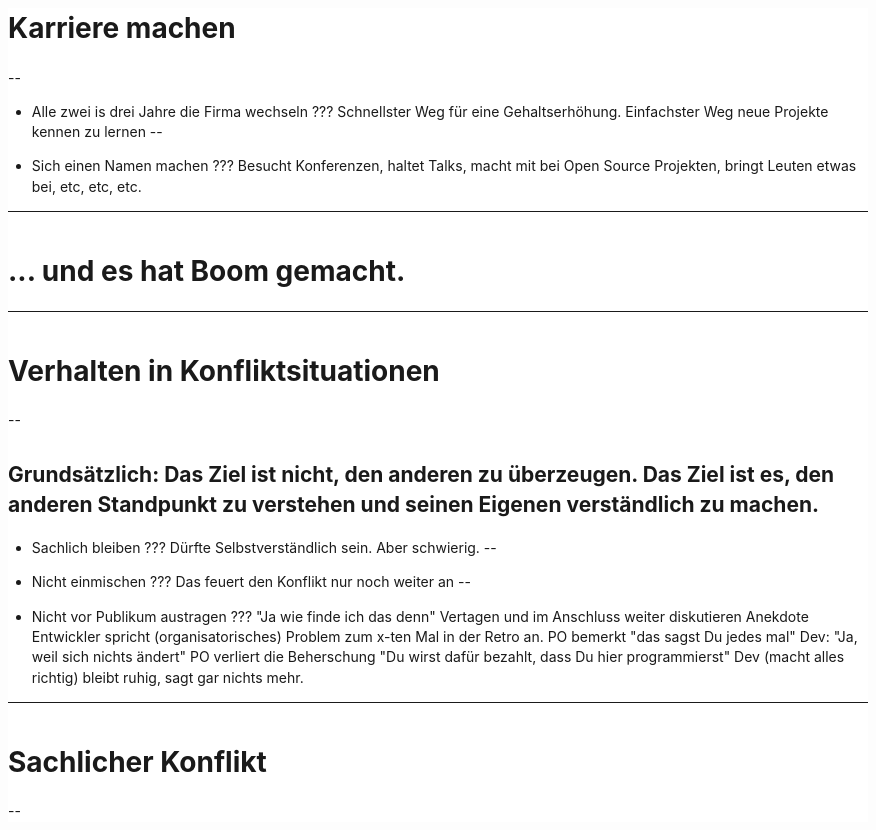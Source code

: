 # Karriere machen
--

- Alle zwei is drei Jahre die Firma wechseln
???
Schnellster Weg für eine Gehaltserhöhung.
Einfachster Weg neue Projekte kennen zu lernen
--

- Sich einen Namen machen
???
Besucht Konferenzen, haltet Talks, macht mit bei Open Source Projekten, bringt Leuten etwas bei, etc, etc, etc.
---



# ... und es hat Boom gemacht.
---

# Verhalten in Konfliktsituationen
--

Grundsätzlich: Das Ziel ist nicht, den anderen zu überzeugen.
Das Ziel ist es, den anderen Standpunkt zu verstehen und seinen Eigenen verständlich zu machen.
--

- Sachlich bleiben
???
Dürfte Selbstverständlich sein. Aber schwierig.
--

- Nicht einmischen
???
Das feuert den Konflikt nur noch weiter an
--

- Nicht vor Publikum austragen
???
"Ja wie finde ich das denn"
Vertagen und im Anschluss weiter diskutieren
Anekdote
Entwickler spricht (organisatorisches) Problem zum x-ten Mal in der Retro an.
PO bemerkt "das sagst Du jedes mal"
Dev: "Ja, weil sich nichts ändert"
PO verliert die Beherschung "Du wirst dafür bezahlt, dass Du hier programmierst"
Dev (macht alles richtig) bleibt ruhig, sagt gar nichts mehr.
---

# Sachlicher Konflikt
--
